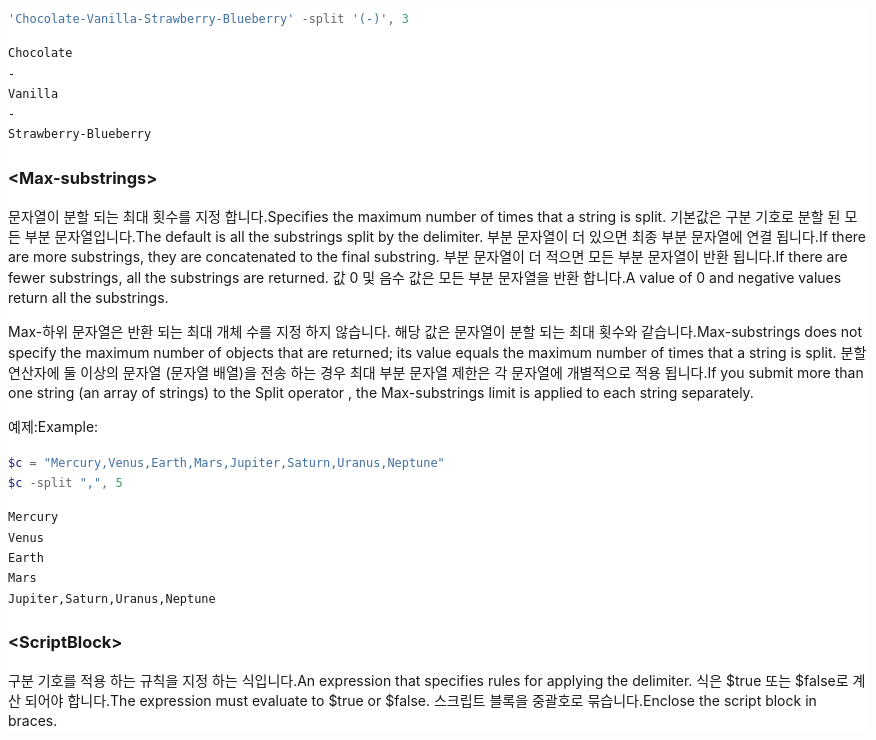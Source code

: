 ```powershell
'Chocolate-Vanilla-Strawberry-Blueberry' -split '(-)', 3
```

```output
Chocolate
-
Vanilla
-
Strawberry-Blueberry
```

### \<Max-substrings\>

<span data-ttu-id="05843-142">문자열이 분할 되는 최대 횟수를 지정 합니다.</span><span class="sxs-lookup"><span data-stu-id="05843-142">Specifies the maximum number of times that a string is split.</span></span> <span data-ttu-id="05843-143">기본값은 구분 기호로 분할 된 모든 부분 문자열입니다.</span><span class="sxs-lookup"><span data-stu-id="05843-143">The default is all the substrings split by the delimiter.</span></span> <span data-ttu-id="05843-144">부분 문자열이 더 있으면 최종 부분 문자열에 연결 됩니다.</span><span class="sxs-lookup"><span data-stu-id="05843-144">If there are more substrings, they are concatenated to the final substring.</span></span> <span data-ttu-id="05843-145">부분 문자열이 더 적으면 모든 부분 문자열이 반환 됩니다.</span><span class="sxs-lookup"><span data-stu-id="05843-145">If there are fewer substrings, all the substrings are returned.</span></span> <span data-ttu-id="05843-146">값 0 및 음수 값은 모든 부분 문자열을 반환 합니다.</span><span class="sxs-lookup"><span data-stu-id="05843-146">A value of 0 and negative values return all the substrings.</span></span>

<span data-ttu-id="05843-147">Max-하위 문자열은 반환 되는 최대 개체 수를 지정 하지 않습니다. 해당 값은 문자열이 분할 되는 최대 횟수와 같습니다.</span><span class="sxs-lookup"><span data-stu-id="05843-147">Max-substrings does not specify the maximum number of objects that are returned; its value equals the maximum number of times that a string is split.</span></span>
<span data-ttu-id="05843-148">분할 연산자에 둘 이상의 문자열 (문자열 배열)을 전송 하는 경우 최대 부분 문자열 제한은 각 문자열에 개별적으로 적용 됩니다.</span><span class="sxs-lookup"><span data-stu-id="05843-148">If you submit more than one string (an array of strings) to the Split operator , the Max-substrings limit is applied to each string separately.</span></span>

<span data-ttu-id="05843-149">예제:</span><span class="sxs-lookup"><span data-stu-id="05843-149">Example:</span></span>

```powershell
$c = "Mercury,Venus,Earth,Mars,Jupiter,Saturn,Uranus,Neptune"
$c -split ",", 5
```

```output
Mercury
Venus
Earth
Mars
Jupiter,Saturn,Uranus,Neptune
```

### \<ScriptBlock\>

<span data-ttu-id="05843-150">구분 기호를 적용 하는 규칙을 지정 하는 식입니다.</span><span class="sxs-lookup"><span data-stu-id="05843-150">An expression that specifies rules for applying the delimiter.</span></span> <span data-ttu-id="05843-151">식은 $true 또는 $false로 계산 되어야 합니다.</span><span class="sxs-lookup"><span data-stu-id="05843-151">The expression must evaluate to $true or $false.</span></span> <span data-ttu-id="05843-152">스크립트 블록을 중괄호로 묶습니다.</span><span class="sxs-lookup"><span data-stu-id="05843-152">Enclose the script block in braces.</span></span>
